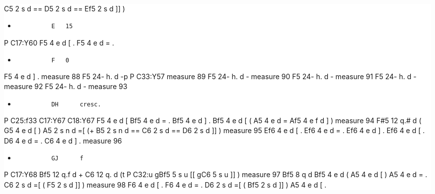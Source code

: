 C5     2        s     d  ==
D5     2        s     d  ==
Ef5    2        s     d  ]]    )
*               E   15
P    C17:Y60
F5     4        e     d  [      .
F5     4        e     d  =      .
*               F   0
F5     4        e     d  ]      .
measure 88
F5    24-       h.    d        -p
P    C33:Y57
measure 89
F5    24-       h.    d        -
measure 90
F5    24-       h.    d        -
measure 91
F5    24-       h.    d        -
measure 92
F5    24-       h.    d        -
measure 93
*               DH      cresc.
P  C25:f33  C17:Y67 C18:Y67
F5     4        e     d  [
Bf5    4        e     d  =      .
Bf5    4        e     d  ]      .
Bf5    4        e     d  [     (
A5     4        e     d  =
Af5    4        e f   d  ]     )
measure 94
F#5   12        q.#   d        (
G5     4        e     d  [     )
A5     2        s n   d  =[    (+
B5     2        s n   d  ==
C6     2        s     d  ==
D6     2        s     d  ]]    )
measure 95
Ef6    4        e     d  [      .
Ef6    4        e     d  =      .
Ef6    4        e     d  ]      .
Ef6    4        e     d  [      .
D6     4        e     d  =      .
C6     4        e     d  ]      .
measure 96
*               GJ      f
P   C17:Y68
Bf5   12        q.f   d         +
C6    12        q.    d        (t
P    C32:u
gBf5   5        s     u  [[
gC6    5        s     u  ]]    )
measure 97
Bf5    8        q     d
Bf5    4        e     d        (
A5     4        e     d  [     )
A5     4        e     d  =      .
C6     2        s     d  =[    (
F5     2        s     d  ]]    )
measure 98
F6     4        e     d  [      .
F6     4        e     d  =      .
D6     2        s     d  =[    (
Bf5    2        s     d  ]]    )
A5     4        e     d  [      .